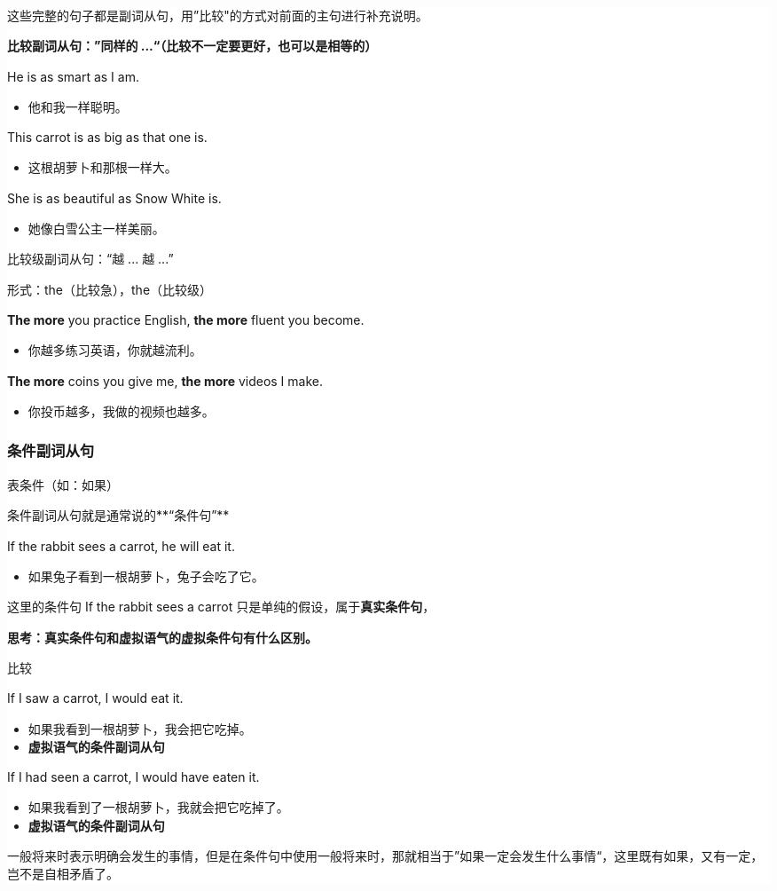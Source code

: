 这些完整的句子都是副词从句，用”比较"的方式对前面的主句进行补充说明。



**比较副词从句：”同样的 ...“（比较不一定要更好，也可以是相等的）**

He is as smart as I am.

- 他和我一样聪明。

This carrot is as big as that one is.

- 这根胡萝卜和那根一样大。

She is as beautiful as Snow White is.

- 她像白雪公主一样美丽。



比较级副词从句：“越 ... 越 ...”

形式：the（比较急），the（比较级）

**The more** you practice English, **the more** fluent you become.

- 你越多练习英语，你就越流利。

**The more** coins you give me, **the more** videos I make.

- 你投币越多，我做的视频也越多。



### 条件副词从句

表条件（如：如果）

条件副词从句就是通常说的**“条件句”**

If the rabbit sees a carrot, he will eat it.

- 如果兔子看到一根胡萝卜，兔子会吃了它。

这里的条件句 If the rabbit sees a carrot 只是单纯的假设，属于**真实条件句**，

**思考：真实条件句和虚拟语气的虚拟条件句有什么区别。**



比较

If I saw a carrot, I would eat it.

- 如果我看到一根胡萝卜，我会把它吃掉。
- **虚拟语气的条件副词从句**

If I had seen a carrot, I would have eaten it.

- 如果我看到了一根胡萝卜，我就会把它吃掉了。
- **虚拟语气的条件副词从句**





一般将来时表示明确会发生的事情，但是在条件句中使用一般将来时，那就相当于”如果一定会发生什么事情“，这里既有如果，又有一定，岂不是自相矛盾了。
